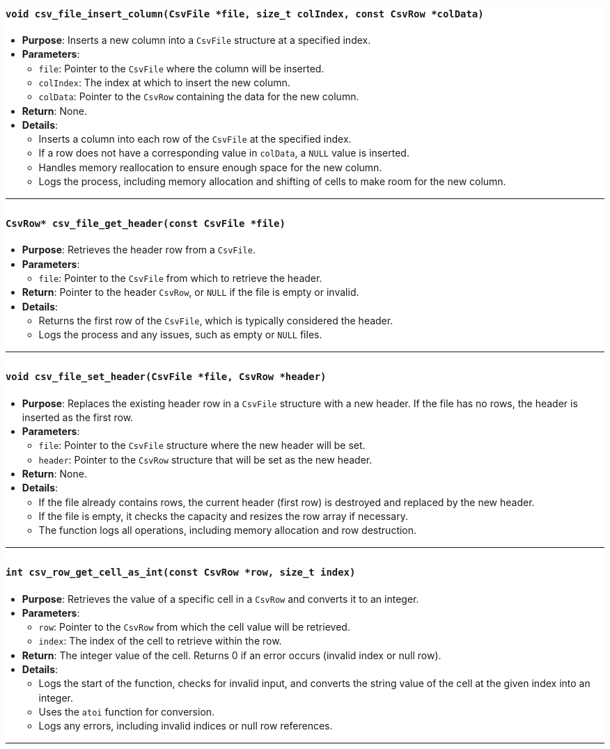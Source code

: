 
### `void csv_file_insert_column(CsvFile *file, size_t colIndex, const CsvRow *colData)`

- **Purpose**: Inserts a new column into a `CsvFile` structure at a specified index.
- **Parameters**:
  - `file`: Pointer to the `CsvFile` where the column will be inserted.
  - `colIndex`: The index at which to insert the new column.
  - `colData`: Pointer to the `CsvRow` containing the data for the new column.
- **Return**: None.
- **Details**:
  - Inserts a column into each row of the `CsvFile` at the specified index.
  - If a row does not have a corresponding value in `colData`, a `NULL` value is inserted.
  - Handles memory reallocation to ensure enough space for the new column.
  - Logs the process, including memory allocation and shifting of cells to make room for the new column.

---

### `CsvRow* csv_file_get_header(const CsvFile *file)`

- **Purpose**: Retrieves the header row from a `CsvFile`.
- **Parameters**:
  - `file`: Pointer to the `CsvFile` from which to retrieve the header.
- **Return**: Pointer to the header `CsvRow`, or `NULL` if the file is empty or invalid.
- **Details**:
  - Returns the first row of the `CsvFile`, which is typically considered the header.
  - Logs the process and any issues, such as empty or `NULL` files.

---

### `void csv_file_set_header(CsvFile *file, CsvRow *header)`

- **Purpose**: Replaces the existing header row in a `CsvFile` structure with a new header. If the file has no rows, the header is inserted as the first row.
- **Parameters**:
  - `file`: Pointer to the `CsvFile` structure where the new header will be set.
  - `header`: Pointer to the `CsvRow` structure that will be set as the new header.
- **Return**: None.
- **Details**:
  - If the file already contains rows, the current header (first row) is destroyed and replaced by the new header.
  - If the file is empty, it checks the capacity and resizes the row array if necessary.
  - The function logs all operations, including memory allocation and row destruction.

---

### `int csv_row_get_cell_as_int(const CsvRow *row, size_t index)`

- **Purpose**: Retrieves the value of a specific cell in a `CsvRow` and converts it to an integer.
- **Parameters**:
  - `row`: Pointer to the `CsvRow` from which the cell value will be retrieved.
  - `index`: The index of the cell to retrieve within the row.
- **Return**: The integer value of the cell. Returns 0 if an error occurs (invalid index or null row).
- **Details**:
  - Logs the start of the function, checks for invalid input, and converts the string value of the cell at the given index into an integer.
  - Uses the `atoi` function for conversion.
  - Logs any errors, including invalid indices or null row references.

---